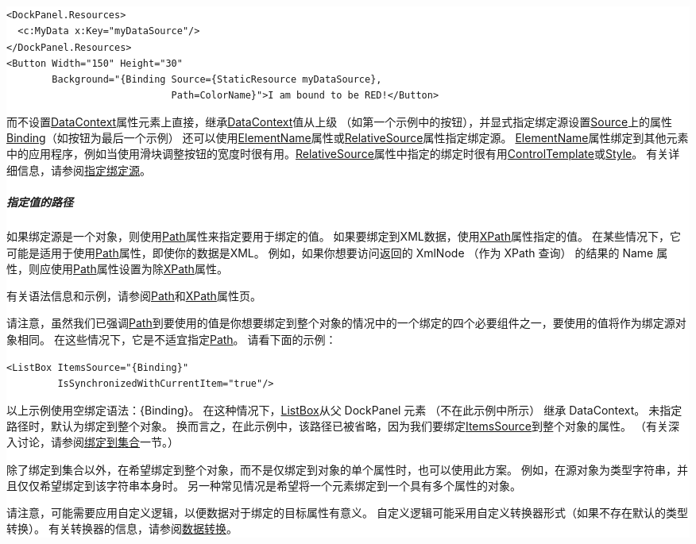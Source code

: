 ```xaml
<DockPanel.Resources>
  <c:MyData x:Key="myDataSource"/>
</DockPanel.Resources>
<Button Width="150" Height="30"
        Background="{Binding Source={StaticResource myDataSource},
                             Path=ColorName}">I am bound to be RED!</Button>
```

而不设置[DataContext](https://docs.microsoft.com/zh-cn/dotnet/api/system.windows.frameworkelement.datacontext)属性元素上直接，继承[DataContext](https://docs.microsoft.com/zh-cn/dotnet/api/system.windows.frameworkelement.datacontext)值从上级 （如第一个示例中的按钮），并显式指定绑定源设置[Source](https://docs.microsoft.com/zh-cn/dotnet/api/system.windows.data.binding.source)上的属性[Binding](https://docs.microsoft.com/zh-cn/dotnet/api/system.windows.data.binding)（如按钮为最后一个示例） 还可以使用[ElementName](https://docs.microsoft.com/zh-cn/dotnet/api/system.windows.data.binding.elementname)属性或[RelativeSource](https://docs.microsoft.com/zh-cn/dotnet/api/system.windows.data.binding.relativesource)属性指定绑定源。 [ElementName](https://docs.microsoft.com/zh-cn/dotnet/api/system.windows.data.binding.elementname)属性绑定到其他元素中的应用程序，例如当使用滑块调整按钮的宽度时很有用。[RelativeSource](https://docs.microsoft.com/zh-cn/dotnet/api/system.windows.data.binding.relativesource)属性中指定的绑定时很有用[ControlTemplate](https://docs.microsoft.com/zh-cn/dotnet/api/system.windows.controls.controltemplate)或[Style](https://docs.microsoft.com/zh-cn/dotnet/api/system.windows.style)。 有关详细信息，请参阅[指定绑定源](https://docs.microsoft.com/zh-cn/dotnet/framework/wpf/data/how-to-specify-the-binding-source)。

##### 指定值的路径

如果绑定源是一个对象，则使用[Path](https://docs.microsoft.com/zh-cn/dotnet/api/system.windows.data.binding.path)属性来指定要用于绑定的值。 如果要绑定到XML数据，使用[XPath](https://docs.microsoft.com/zh-cn/dotnet/api/system.windows.data.binding.xpath)属性指定的值。 在某些情况下，它可能是适用于使用[Path](https://docs.microsoft.com/zh-cn/dotnet/api/system.windows.data.binding.path)属性，即使你的数据是XML。 例如，如果你想要访问返回的 XmlNode （作为 XPath 查询） 的结果的 Name 属性，则应使用[Path](https://docs.microsoft.com/zh-cn/dotnet/api/system.windows.data.binding.path)属性设置为除[XPath](https://docs.microsoft.com/zh-cn/dotnet/api/system.windows.data.binding.xpath)属性。

有关语法信息和示例，请参阅[Path](https://docs.microsoft.com/zh-cn/dotnet/api/system.windows.data.binding.path)和[XPath](https://docs.microsoft.com/zh-cn/dotnet/api/system.windows.data.binding.xpath)属性页。

请注意，虽然我们已强调[Path](https://docs.microsoft.com/zh-cn/dotnet/api/system.windows.data.binding.path)到要使用的值是你想要绑定到整个对象的情况中的一个绑定的四个必要组件之一，要使用的值将作为绑定源对象相同。 在这些情况下，它是不适宜指定[Path](https://docs.microsoft.com/zh-cn/dotnet/api/system.windows.data.binding.path)。 请看下面的示例：

```xaml
<ListBox ItemsSource="{Binding}"
         IsSynchronizedWithCurrentItem="true"/>
```

以上示例使用空绑定语法：{Binding}。 在这种情况下，[ListBox](https://docs.microsoft.com/zh-cn/dotnet/api/system.windows.controls.listbox)从父 DockPanel 元素 （不在此示例中所示） 继承 DataContext。 未指定路径时，默认为绑定到整个对象。 换而言之，在此示例中，该路径已被省略，因为我们要绑定[ItemsSource](https://docs.microsoft.com/zh-cn/dotnet/api/system.windows.controls.itemscontrol.itemssource)到整个对象的属性。 （有关深入讨论，请参阅[绑定到集合](https://docs.microsoft.com/zh-cn/dotnet/framework/wpf/data/data-binding-overview#binding_to_collections)一节。）

除了绑定到集合以外，在希望绑定到整个对象，而不是仅绑定到对象的单个属性时，也可以使用此方案。 例如，在源对象为类型字符串，并且仅仅希望绑定到该字符串本身时。 另一种常见情况是希望将一个元素绑定到一个具有多个属性的对象。

请注意，可能需要应用自定义逻辑，以便数据对于绑定的目标属性有意义。 自定义逻辑可能采用自定义转换器形式（如果不存在默认的类型转换）。 有关转换器的信息，请参阅[数据转换](https://docs.microsoft.com/zh-cn/dotnet/framework/wpf/data/data-binding-overview#data_conversion)。



